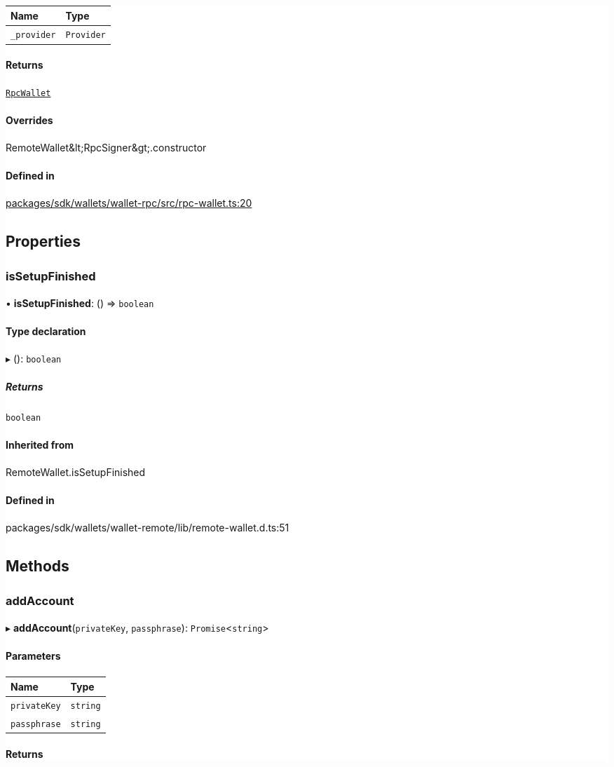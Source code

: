 | Name | Type |
| :------ | :------ |
| `_provider` | `Provider` |

#### Returns

[`RpcWallet`](rpc_wallet.RpcWallet.md)

#### Overrides

RemoteWallet\&lt;RpcSigner\&gt;.constructor

#### Defined in

[packages/sdk/wallets/wallet-rpc/src/rpc-wallet.ts:20](https://github.com/celo-org/developer-tooling/blob/master/packages/sdk/wallets/wallet-rpc/src/rpc-wallet.ts#L20)

## Properties

### isSetupFinished

• **isSetupFinished**: () => `boolean`

#### Type declaration

▸ (): `boolean`

##### Returns

`boolean`

#### Inherited from

RemoteWallet.isSetupFinished

#### Defined in

packages/sdk/wallets/wallet-remote/lib/remote-wallet.d.ts:51

## Methods

### addAccount

▸ **addAccount**(`privateKey`, `passphrase`): `Promise`\<`string`\>

#### Parameters

| Name | Type |
| :------ | :------ |
| `privateKey` | `string` |
| `passphrase` | `string` |

#### Returns
